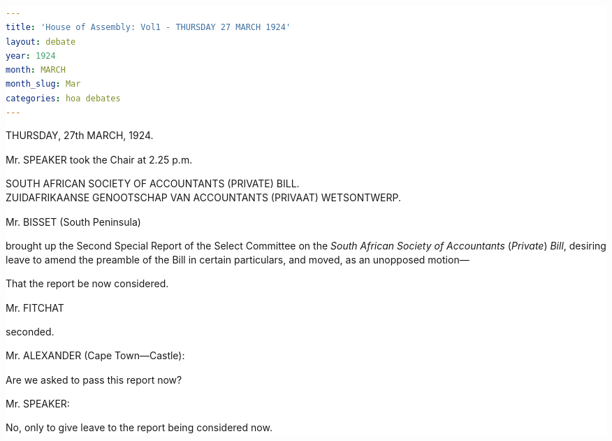 ```yaml
---
title: 'House of Assembly: Vol1 - THURSDAY 27 MARCH 1924'
layout: debate
year: 1924
month: MARCH
month_slug: Mar
categories: hoa debates
---
```


<debateSection name="#opening">

<heading>THURSDAY, 27th MARCH, 1924.</heading>

<prayers>

<narrative>Mr. SPEAKER took the Chair at <recordedTime time="1924-03-27T14:25:00">2.25 p.m.</recordedTime></narrative>

</prayers>

<debateSection name="#south_african_society_of_accountants_(private)_bill">

<heading>SOUTH AFRICAN SOCIETY OF ACCOUNTANTS (PRIVATE) BILL.<br/>ZUIDAFRIKAANSE GENOOTSCHAP VAN ACCOUNTANTS (PRIVAAT) WETSONTWERP.</heading>

<speech by="#bisset">

<from>Mr. <person refersTo="hansard_za">BISSET</person> (South Peninsula)</from>

<p>brought up the Second Special Report of the Select Committee on the <i>South African Society of Accountants</i> (<i>Private</i>) <i>Bill</i>, desiring leave to amend the preamble of the Bill in certain particulars, and moved, as an unopposed motion&#x2014;</p>

<block name="quote">That the report be now considered.</block>

</speech>

<speech by="#fitchat">

<from>Mr. <person refersTo="hansard_za">FITCHAT</person></from>

<p>seconded.</p>

</speech>

<speech by="#alexander">

<from>Mr. <person refersTo="hansard_za">ALEXANDER</person> (Cape Town&#x2014;Castle):</from>

<p>Are we asked to pass this report now?</p>

</speech>

<speech by="#speaker">

<from>Mr. <person refersTo="hansard_za">SPEAKER</person>:</from>

<p>No, only to give leave to the report being considered now.</p>

</speech>
